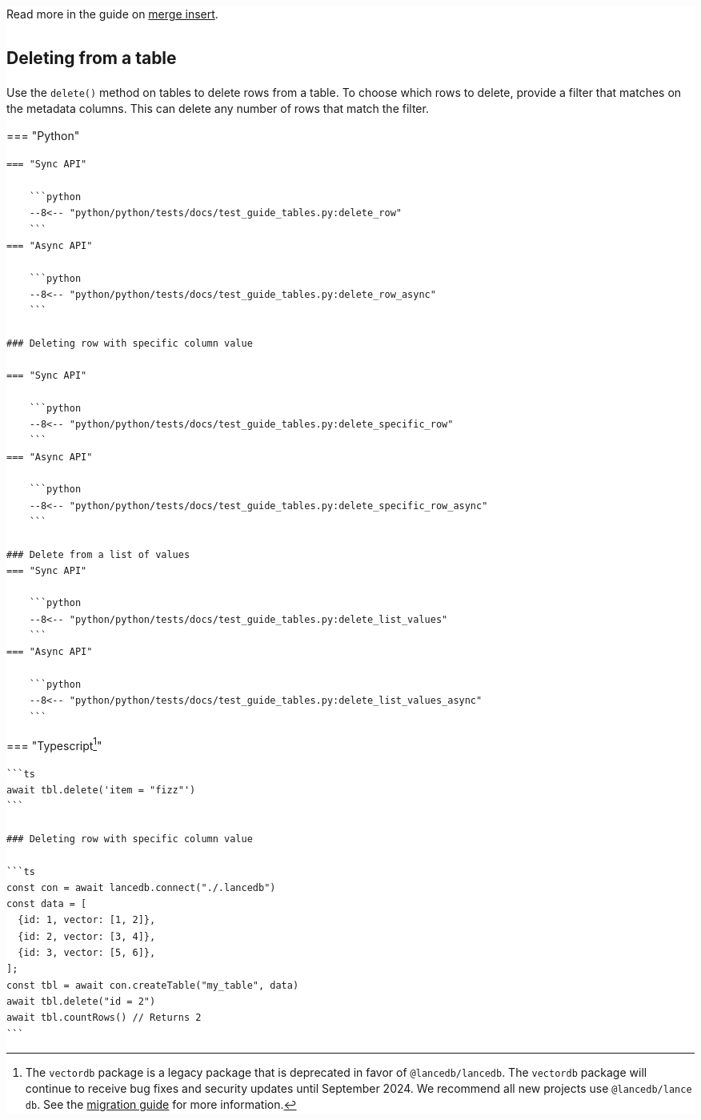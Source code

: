 Read more in the guide on [merge insert](merge_insert.md).

## Deleting from a table

Use the `delete()` method on tables to delete rows from a table. To choose which rows to delete, provide a filter that matches on the metadata columns. This can delete any number of rows that match the filter.

=== "Python"

    === "Sync API"

        ```python
        --8<-- "python/python/tests/docs/test_guide_tables.py:delete_row"
        ```
    === "Async API"

        ```python
        --8<-- "python/python/tests/docs/test_guide_tables.py:delete_row_async"
        ```

    ### Deleting row with specific column value

    === "Sync API"

        ```python
        --8<-- "python/python/tests/docs/test_guide_tables.py:delete_specific_row"
        ```
    === "Async API"

        ```python
        --8<-- "python/python/tests/docs/test_guide_tables.py:delete_specific_row_async"
        ```

    ### Delete from a list of values
    === "Sync API"

        ```python
        --8<-- "python/python/tests/docs/test_guide_tables.py:delete_list_values"
        ```
    === "Async API"

        ```python
        --8<-- "python/python/tests/docs/test_guide_tables.py:delete_list_values_async"
        ```

=== "Typescript[^1]"

    ```ts
    await tbl.delete('item = "fizz"')
    ```

    ### Deleting row with specific column value

    ```ts
    const con = await lancedb.connect("./.lancedb")
    const data = [
      {id: 1, vector: [1, 2]},
      {id: 2, vector: [3, 4]},
      {id: 3, vector: [5, 6]},
    ];
    const tbl = await con.createTable("my_table", data)
    await tbl.delete("id = 2")
    await tbl.countRows() // Returns 2
    ```


[^1]: The `vectordb` package is a legacy package that is deprecated in favor of `@lancedb/lancedb`. The `vectordb` package will continue to receive bug fixes and security updates until September 2024. We recommend all new projects use `@lancedb/lancedb`. See the [migration guide](../../migration.md) for more information. 